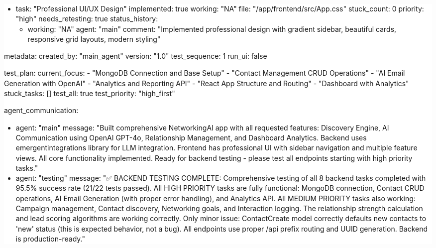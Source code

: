   - task: "Professional UI/UX Design"
    implemented: true
    working: "NA"
    file: "/app/frontend/src/App.css"
    stuck_count: 0
    priority: "high"
    needs_retesting: true
    status_history:
      - working: "NA"
        agent: "main"
        comment: "Implemented professional design with gradient sidebar, beautiful cards, responsive grid layouts, modern styling"

metadata:
  created_by: "main_agent"
  version: "1.0"
  test_sequence: 1
  run_ui: false

test_plan:
  current_focus:
    - "MongoDB Connection and Base Setup"
    - "Contact Management CRUD Operations"
    - "AI Email Generation with OpenAI"
    - "Analytics and Reporting API"
    - "React App Structure and Routing"
    - "Dashboard with Analytics"
  stuck_tasks: []
  test_all: true
  test_priority: "high_first"

agent_communication:
  - agent: "main"
    message: "Built comprehensive NetworkingAI app with all requested features: Discovery Engine, AI Communication using OpenAI GPT-4o, Relationship Management, and Dashboard Analytics. Backend uses emergentintegrations library for LLM integration. Frontend has professional UI with sidebar navigation and multiple feature views. All core functionality implemented. Ready for backend testing - please test all endpoints starting with high priority tasks."
  - agent: "testing"
    message: "✅ BACKEND TESTING COMPLETE: Comprehensive testing of all 8 backend tasks completed with 95.5% success rate (21/22 tests passed). All HIGH PRIORITY tasks are fully functional: MongoDB connection, Contact CRUD operations, AI Email Generation (with proper error handling), and Analytics API. All MEDIUM PRIORITY tasks also working: Campaign management, Contact discovery, Networking goals, and Interaction logging. The relationship strength calculation and lead scoring algorithms are working correctly. Only minor issue: ContactCreate model correctly defaults new contacts to 'new' status (this is expected behavior, not a bug). All endpoints use proper /api prefix routing and UUID generation. Backend is production-ready."